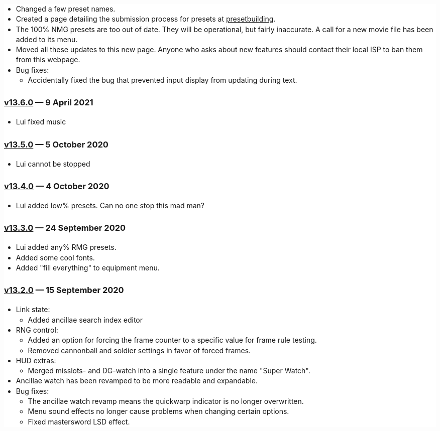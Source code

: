   - Changed a few preset names.
  - Created a page detailing the submission process for presets at <a href="presetbuilding">presetbuilding</a>.
  - The 100% NMG presets are too out of date. They will be operational, but fairly inaccurate. A call for a new movie file has been added to its menu.
  - Moved all these updates to this new page. Anyone who asks about new features should contact their local ISP to ban them from this webpage.
- Bug fixes:
  - Accidentally fixed the bug that prevented input display from updating during text.




### [v13.6.0](https://github.com/spannerisms/lttphack/releases/tag/13.6.0) &mdash; 9 April 2021

- Lui fixed music




### [v13.5.0](https://github.com/spannerisms/lttphack/releases/tag/13.5.0) &mdash; 5 October 2020

- Lui cannot be stopped




### [v13.4.0](https://github.com/spannerisms/lttphack/releases/tag/13.4.0) &mdash; 4 October 2020

- Lui added low% presets. Can no one stop this mad man?




### [v13.3.0](https://github.com/spannerisms/lttphack/releases/tag/13.3.0) &mdash; 24 September 2020

- Lui added any% RMG presets.
- Added some cool fonts.
- Added "fill everything" to equipment menu.




### [v13.2.0](https://github.com/spannerisms/lttphack/releases/tag/13.2.0) &mdash; 15 September 2020

- Link state:
  - Added ancillae search index editor
- RNG control:
  - Added an option for forcing the frame counter to a specific value for frame rule testing.
  - Removed cannonball and soldier settings in favor of forced frames.
- HUD extras:
  - Merged misslots- and DG-watch into a single feature under the name "Super Watch".
- Ancillae watch has been revamped to be more readable and expandable.
- Bug fixes:
  - The ancillae watch revamp means the quickwarp indicator is no longer overwritten.
  - Menu sound effects no longer cause problems when changing certain options.
  - Fixed mastersword LSD effect.

